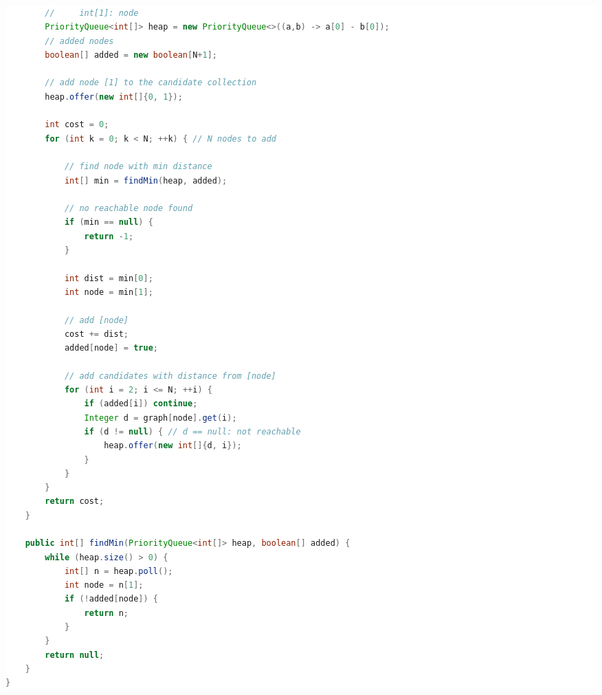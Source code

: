 ```java
        //     int[1]: node
        PriorityQueue<int[]> heap = new PriorityQueue<>((a,b) -> a[0] - b[0]);
        // added nodes
        boolean[] added = new boolean[N+1];

        // add node [1] to the candidate collection
        heap.offer(new int[]{0, 1});

        int cost = 0;
        for (int k = 0; k < N; ++k) { // N nodes to add

            // find node with min distance
            int[] min = findMin(heap, added);

            // no reachable node found
            if (min == null) {
                return -1;
            }

            int dist = min[0];
            int node = min[1];

            // add [node]
            cost += dist;
            added[node] = true;

            // add candidates with distance from [node]
            for (int i = 2; i <= N; ++i) {
                if (added[i]) continue;
                Integer d = graph[node].get(i);
                if (d != null) { // d == null: not reachable
                    heap.offer(new int[]{d, i});
                }
            }
        }
        return cost;
    }

    public int[] findMin(PriorityQueue<int[]> heap, boolean[] added) {
        while (heap.size() > 0) {
            int[] n = heap.poll();
            int node = n[1];
            if (!added[node]) {
                return n;
            }
        }
        return null;
    }
}
```
